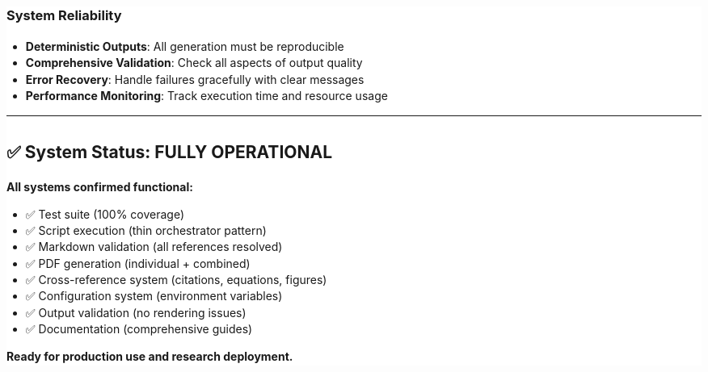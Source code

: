 ### System Reliability
- **Deterministic Outputs**: All generation must be reproducible
- **Comprehensive Validation**: Check all aspects of output quality
- **Error Recovery**: Handle failures gracefully with clear messages
- **Performance Monitoring**: Track execution time and resource usage

---

## ✅ System Status: FULLY OPERATIONAL

**All systems confirmed functional:**
- ✅ Test suite (100% coverage)
- ✅ Script execution (thin orchestrator pattern)
- ✅ Markdown validation (all references resolved)
- ✅ PDF generation (individual + combined)
- ✅ Cross-reference system (citations, equations, figures)
- ✅ Configuration system (environment variables)
- ✅ Output validation (no rendering issues)
- ✅ Documentation (comprehensive guides)

**Ready for production use and research deployment.**
